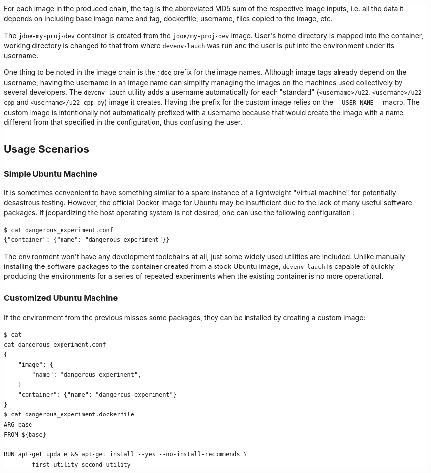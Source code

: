 For each image in the produced chain, the tag is the abbreviated MD5 sum of the
respective image inputs, i.e. all the data it depends on including base image
name and tag, dockerfile, username, files copied to the image, etc.

The `jdoe-my-proj-dev` container is created from the `jdoe/my-proj-dev` image.
User's home directory is mapped into the container, working directory is changed
to that from where `devenv-lauch` was run and the user is put into the
environment under its username.

One thing to be noted in the image chain is the `jdoe` prefix for the image
names. Although image tags already depend on the username, having the username
in an image name can simplify managing the images on the machines used
collectively by several developers. The `devenv-lauch` utility adds a username
automatically for each "standard" (`<username>/u22`, `<username>/u22-cpp` and
`<username>/u22-cpp-py`) image it creates. Having the prefix for the custom
image relies on the `__USER_NAME__` macro. The custom image is intentionally not
automatically prefixed with a username because that would create the image with
a name different from that specified in the configuration, thus confusing the
user.

## Usage Scenarios
### Simple Ubuntu Machine
It is sometimes convenient to have something similar to a spare instance of a
lightweight "virtual machine" for potentially desastrous testing. However,
the official Docker image for Ubuntu may be insufficient due to the lack of many
useful software packages. If jeopardizing the host operating system is not
desired, one can use the following configuration :
```shell
$ cat dangerous_experiment.conf
{"container": {"name": "dangerous_experiment"}}
```
The environment won't have any development toolchains at all, just some widely
used utilities are included. Unlike manually installing the software packages to
the container created from a stock Ubuntu image, `devenv-lauch` is capable of
quickly producing the environments for a series of repeated experiments when the
existing container is no more operational.

### Customized Ubuntu Machine
If the environment from the previous misses some packages, they
can be installed by creating a custom image:
```shell
$ cat
cat dangerous_experiment.conf
{
    "image": {
        "name": "dangerous_experiment",
    }
    "container": {"name": "dangerous_experiment"}
}
$ cat dangerous_experiment.dockerfile
ARG base
FROM ${base}

RUN apt-get update && apt-get install --yes --no-install-recommends \
        first-utility second-utility
```
